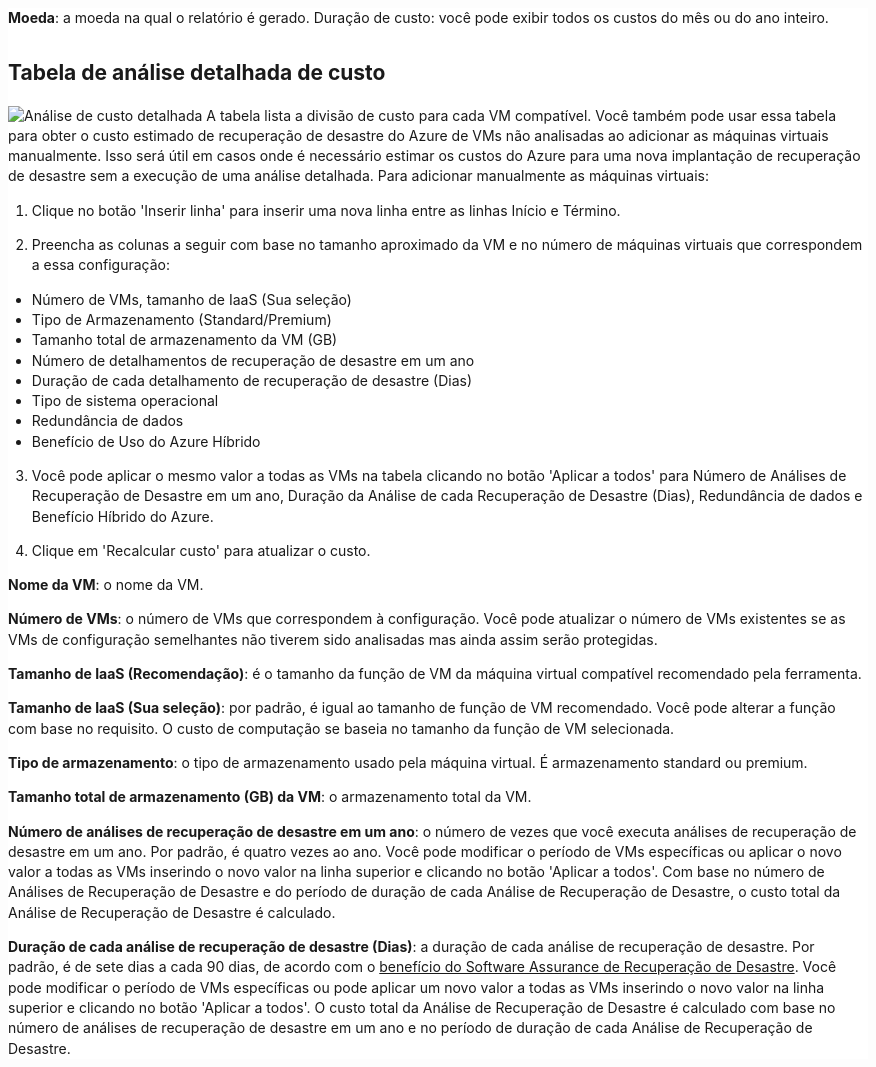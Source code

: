 **Moeda**: a moeda na qual o relatório é gerado. Duração de custo: você pode exibir todos os custos do mês ou do ano inteiro. 

## <a name="detailed-cost-analysis-table"></a>Tabela de análise detalhada de custo
![Análise de custo detalhada](media/site-recovery-hyper-v-deployment-planner-cost-estimation/detailed-cost-analysis-h2a.png) A tabela lista a divisão de custo para cada VM compatível. Você também pode usar essa tabela para obter o custo estimado de recuperação de desastre do Azure de VMs não analisadas ao adicionar as máquinas virtuais manualmente. Isso será útil em casos onde é necessário estimar os custos do Azure para uma nova implantação de recuperação de desastre sem a execução de uma análise detalhada.
Para adicionar manualmente as máquinas virtuais: 
1.  Clique no botão 'Inserir linha' para inserir uma nova linha entre as linhas Início e Término.

2.  Preencha as colunas a seguir com base no tamanho aproximado da VM e no número de máquinas virtuais que correspondem a essa configuração: 

* Número de VMs, tamanho de IaaS (Sua seleção)
* Tipo de Armazenamento (Standard/Premium)
* Tamanho total de armazenamento da VM (GB)
* Número de detalhamentos de recuperação de desastre em um ano 
* Duração de cada detalhamento de recuperação de desastre (Dias) 
* Tipo de sistema operacional
* Redundância de dados 
* Benefício de Uso do Azure Híbrido

3.  Você pode aplicar o mesmo valor a todas as VMs na tabela clicando no botão 'Aplicar a todos' para Número de Análises de Recuperação de Desastre em um ano, Duração da Análise de cada Recuperação de Desastre (Dias), Redundância de dados e Benefício Híbrido do Azure.

4.  Clique em 'Recalcular custo' para atualizar o custo.

**Nome da VM**: o nome da VM.

**Número de VMs**: o número de VMs que correspondem à configuração. Você pode atualizar o número de VMs existentes se as VMs de configuração semelhantes não tiverem sido analisadas mas ainda assim serão protegidas.

**Tamanho de IaaS (Recomendação)**: é o tamanho da função de VM da máquina virtual compatível recomendado pela ferramenta. 

**Tamanho de IaaS (Sua seleção)**: por padrão, é igual ao tamanho de função de VM recomendado. Você pode alterar a função com base no requisito. O custo de computação se baseia no tamanho da função de VM selecionada.

**Tipo de armazenamento**: o tipo de armazenamento usado pela máquina virtual. É armazenamento standard ou premium.

**Tamanho total de armazenamento (GB) da VM**: o armazenamento total da VM.

**Número de análises de recuperação de desastre em um ano**: o número de vezes que você executa análises de recuperação de desastre em um ano. Por padrão, é quatro vezes ao ano. Você pode modificar o período de VMs específicas ou aplicar o novo valor a todas as VMs inserindo o novo valor na linha superior e clicando no botão 'Aplicar a todos'. Com base no número de Análises de Recuperação de Desastre e do período de duração de cada Análise de Recuperação de Desastre, o custo total da Análise de Recuperação de Desastre é calculado.  

**Duração de cada análise de recuperação de desastre (Dias)**: a duração de cada análise de recuperação de desastre. Por padrão, é de sete dias a cada 90 dias, de acordo com o [benefício do Software Assurance de Recuperação de Desastre](https://azure.microsoft.com/en-in/pricing/details/site-recovery). Você pode modificar o período de VMs específicas ou pode aplicar um novo valor a todas as VMs inserindo o novo valor na linha superior e clicando no botão 'Aplicar a todos'. O custo total da Análise de Recuperação de Desastre é calculado com base no número de análises de recuperação de desastre em um ano e no período de duração de cada Análise de Recuperação de Desastre.
  